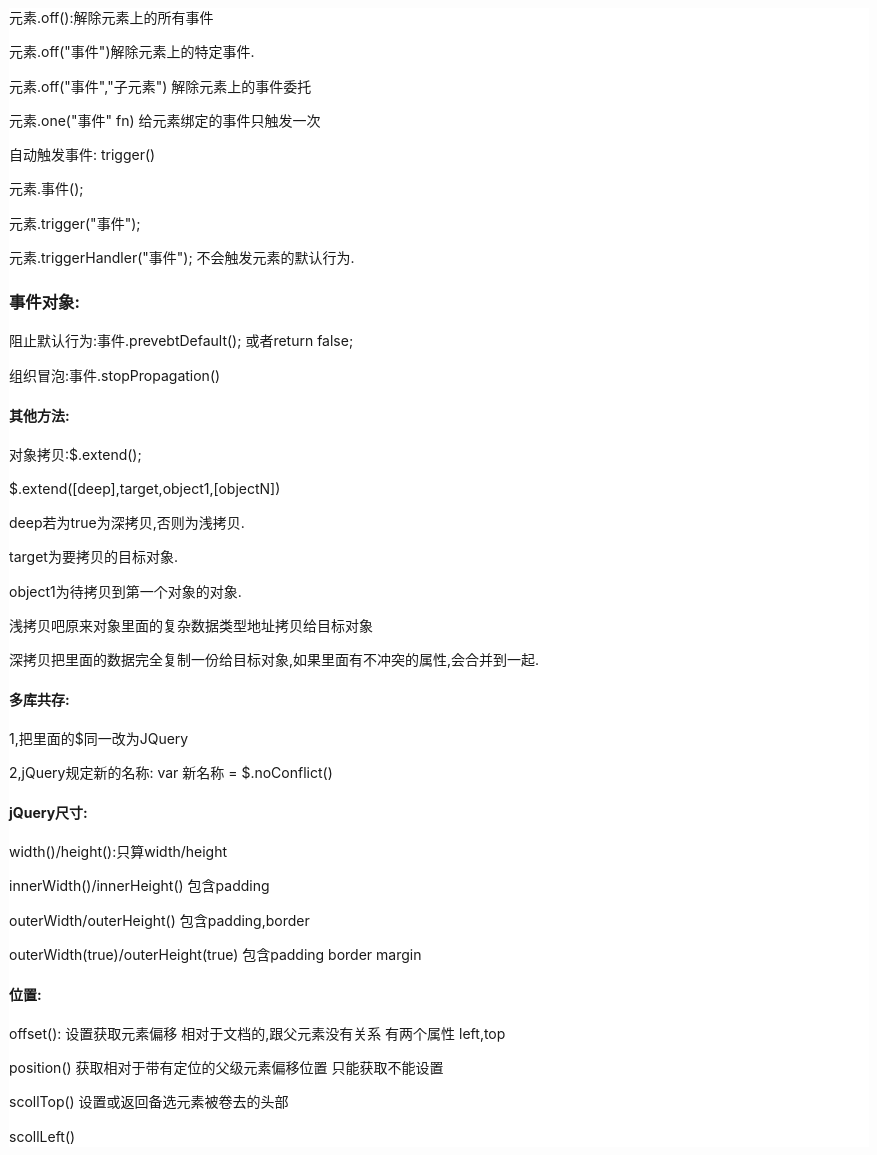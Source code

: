 元素.off():解除元素上的所有事件

元素.off("事件")解除元素上的特定事件.

元素.off("事件","子元素") 解除元素上的事件委托

元素.one("事件" fn) 给元素绑定的事件只触发一次

自动触发事件: trigger()

元素.事件(); 

元素.trigger("事件");

元素.triggerHandler("事件"); 不会触发元素的默认行为. 

### 事件对象:

阻止默认行为:事件.prevebtDefault(); 或者return false;

组织冒泡:事件.stopPropagation()

#### 其他方法:

对象拷贝:$.extend();

$.extend([deep],target,object1,[objectN]) 

deep若为true为深拷贝,否则为浅拷贝.

target为要拷贝的目标对象.

object1为待拷贝到第一个对象的对象.

浅拷贝吧原来对象里面的复杂数据类型地址拷贝给目标对象

深拷贝把里面的数据完全复制一份给目标对象,如果里面有不冲突的属性,会合并到一起.

#### 多库共存:

1,把里面的$同一改为JQuery

2,jQuery规定新的名称:    var 新名称 = $.noConflict()



#### jQuery尺寸:

width()/height():只算width/height

innerWidth()/innerHeight() 包含padding

outerWidth/outerHeight() 包含padding,border

outerWidth(true)/outerHeight(true) 包含padding border margin

#### 位置:

offset(): 设置获取元素偏移 相对于文档的,跟父元素没有关系 有两个属性 left,top

position() 获取相对于带有定位的父级元素偏移位置 只能获取不能设置

scollTop() 设置或返回备选元素被卷去的头部

scollLeft()